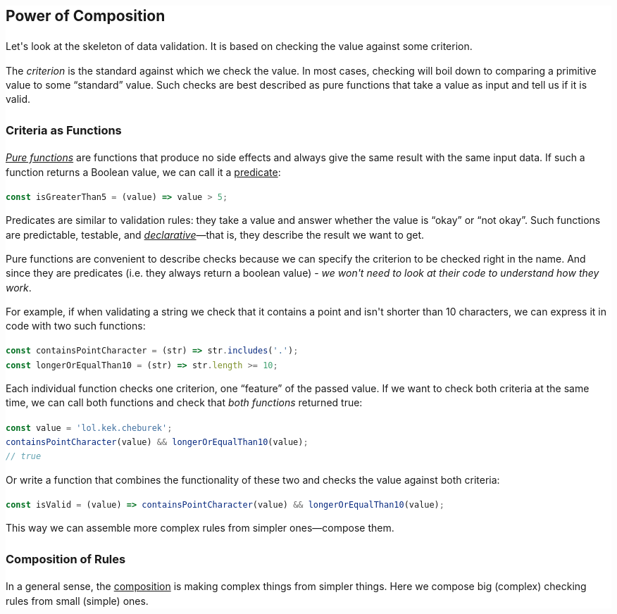 ## Power of Composition

Let's look at the skeleton of data validation. It is based on checking the value against some criterion.

The _criterion_ is the standard against which we check the value. In most cases, checking will boil down to comparing a primitive value to some “standard” value. Such checks are best described as pure functions that take a value as input and tell us if it is valid.

### Criteria as Functions

[_Pure functions_](https://en.wikipedia.org/wiki/Pure_function) are functions that produce no side effects and always give the same result with the same input data. If such a function returns a Boolean value, we can call it a [predicate](https://en.wikipedia.org/wiki/Indicator_function):

```ts
const isGreaterThan5 = (value) => value > 5;
```

Predicates are similar to validation rules: they take a value and answer whether the value is “okay” or “not okay”. Such functions are predictable, testable, and [_declarative_](https://en.wikipedia.org/wiki/Declarative_programming)—that is, they describe the result we want to get.

Pure functions are convenient to describe checks because we can specify the criterion to be checked right in the name. And since they are predicates (i.e. they always return a boolean value) - _we won't need to look at their code to understand how they work_.

For example, if when validating a string we check that it contains a point and isn't shorter than 10 characters, we can express it in code with two such functions:

```ts
const containsPointCharacter = (str) => str.includes('.');
const longerOrEqualThan10 = (str) => str.length >= 10;
```

Each individual function checks one criterion, one “feature” of the passed value. If we want to check both criteria at the same time, we can call both functions and check that _both functions_ returned true:

```ts
const value = 'lol.kek.cheburek';
containsPointCharacter(value) && longerOrEqualThan10(value);
// true
```

Or write a function that combines the functionality of these two and checks the value against both criteria:

```ts
const isValid = (value) => containsPointCharacter(value) && longerOrEqualThan10(value);
```

This way we can assemble more complex rules from simpler ones—compose them.

### Composition of Rules

In a general sense, the [composition](<https://en.wikipedia.org/wiki/Composition_(objects)>) is making complex things from simpler things. Here we compose big (complex) checking rules from small (simple) ones.
